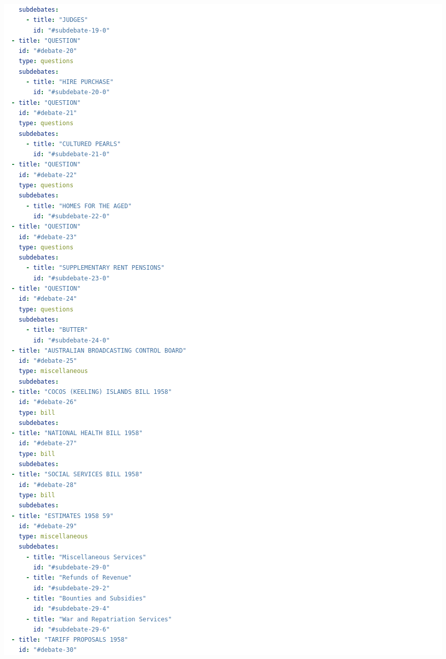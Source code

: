 ```yaml
    subdebates:
      - title: "JUDGES"
        id: "#subdebate-19-0"
  - title: "QUESTION"
    id: "#debate-20"
    type: questions
    subdebates:
      - title: "HIRE PURCHASE"
        id: "#subdebate-20-0"
  - title: "QUESTION"
    id: "#debate-21"
    type: questions
    subdebates:
      - title: "CULTURED PEARLS"
        id: "#subdebate-21-0"
  - title: "QUESTION"
    id: "#debate-22"
    type: questions
    subdebates:
      - title: "HOMES FOR THE AGED"
        id: "#subdebate-22-0"
  - title: "QUESTION"
    id: "#debate-23"
    type: questions
    subdebates:
      - title: "SUPPLEMENTARY RENT PENSIONS"
        id: "#subdebate-23-0"
  - title: "QUESTION"
    id: "#debate-24"
    type: questions
    subdebates:
      - title: "BUTTER"
        id: "#subdebate-24-0"
  - title: "AUSTRALIAN BROADCASTING CONTROL BOARD"
    id: "#debate-25"
    type: miscellaneous
    subdebates:
  - title: "COCOS (KEELING) ISLANDS BILL 1958"
    id: "#debate-26"
    type: bill
    subdebates:
  - title: "NATIONAL HEALTH BILL 1958"
    id: "#debate-27"
    type: bill
    subdebates:
  - title: "SOCIAL SERVICES BILL 1958"
    id: "#debate-28"
    type: bill
    subdebates:
  - title: "ESTIMATES 1958 59"
    id: "#debate-29"
    type: miscellaneous
    subdebates:
      - title: "Miscellaneous Services"
        id: "#subdebate-29-0"
      - title: "Refunds of Revenue"
        id: "#subdebate-29-2"
      - title: "Bounties and Subsidies"
        id: "#subdebate-29-4"
      - title: "War and Repatriation Services"
        id: "#subdebate-29-6"
  - title: "TARIFF PROPOSALS 1958"
    id: "#debate-30"
```